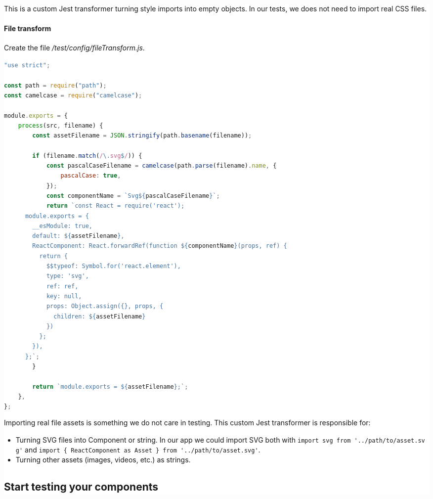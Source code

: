 This is a custom Jest transformer turning style imports into empty objects. In our tests, we does not need to import real CSS files.

#### File transform

Create the file _<rootDir>/test/config/fileTransform.js_.

```javascript
"use strict";

const path = require("path");
const camelcase = require("camelcase");

module.exports = {
	process(src, filename) {
		const assetFilename = JSON.stringify(path.basename(filename));

		if (filename.match(/\.svg$/)) {
			const pascalCaseFilename = camelcase(path.parse(filename).name, {
				pascalCase: true,
			});
			const componentName = `Svg${pascalCaseFilename}`;
			return `const React = require('react');
      module.exports = {
        __esModule: true,
        default: ${assetFilename},
        ReactComponent: React.forwardRef(function ${componentName}(props, ref) {
          return {
            $$typeof: Symbol.for('react.element'),
            type: 'svg',
            ref: ref,
            key: null,
            props: Object.assign({}, props, {
              children: ${assetFilename}
            })
          };
        }),
      };`;
		}

		return `module.exports = ${assetFilename};`;
	},
};
```

Importing real file assets is something we do not care in testing. This custom Jest transformer is responsible for:

- Turning SVG files into Component or string. In our app we could import SVG both with `import svg from '../path/to/asset.svg'` and `import { ReactComponent as Asset } from '../path/to/asset.svg'`.
- Turning other assets (images, videos, etc.) as strings.

## Start testing your components

